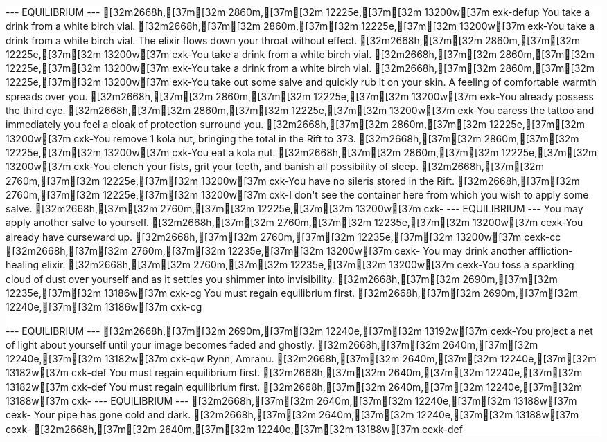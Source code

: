 --- EQUILIBRIUM ---
[32m2668h,[37m[32m 2860m,[37m[32m 12225e,[37m[32m 13200w[37m exk-defup
You take a drink from a white birch vial.
[32m2668h,[37m[32m 2860m,[37m[32m 12225e,[37m[32m 13200w[37m exk-You take a drink from a white birch vial.
The elixir flows down your throat without effect.
[32m2668h,[37m[32m 2860m,[37m[32m 12225e,[37m[32m 13200w[37m exk-You take a drink from a white birch vial.
[32m2668h,[37m[32m 2860m,[37m[32m 12225e,[37m[32m 13200w[37m exk-You take a drink from a white birch vial.
[32m2668h,[37m[32m 2860m,[37m[32m 12225e,[37m[32m 13200w[37m exk-You take out some salve and quickly rub it on your skin.
A feeling of comfortable warmth spreads over you.
[32m2668h,[37m[32m 2860m,[37m[32m 12225e,[37m[32m 13200w[37m exk-You already possess the third eye.
[32m2668h,[37m[32m 2860m,[37m[32m 12225e,[37m[32m 13200w[37m exk-You caress the tattoo and immediately you feel a cloak of protection surround 
you.
[32m2668h,[37m[32m 2860m,[37m[32m 12225e,[37m[32m 13200w[37m cxk-You remove 1 kola nut, bringing the total in the Rift to 373.
[32m2668h,[37m[32m 2860m,[37m[32m 12225e,[37m[32m 13200w[37m cxk-You eat a kola nut.
[32m2668h,[37m[32m 2860m,[37m[32m 12225e,[37m[32m 13200w[37m cxk-You clench your fists, grit your teeth, and banish all possibility of sleep.
[32m2668h,[37m[32m 2760m,[37m[32m 12225e,[37m[32m 13200w[37m cxk-You have no sileris stored in the Rift.
[32m2668h,[37m[32m 2760m,[37m[32m 12225e,[37m[32m 13200w[37m cxk-I don't see the container here from which you wish to apply some salve.
[32m2668h,[37m[32m 2760m,[37m[32m 12225e,[37m[32m 13200w[37m cxk-
--- EQUILIBRIUM ---
You may apply another salve to yourself.
[32m2668h,[37m[32m 2760m,[37m[32m 12235e,[37m[32m 13200w[37m cexk-You already have curseward up.
[32m2668h,[37m[32m 2760m,[37m[32m 12235e,[37m[32m 13200w[37m cexk-cc
[32m2668h,[37m[32m 2760m,[37m[32m 12235e,[37m[32m 13200w[37m cexk-
You may drink another affliction-healing elixir.
[32m2668h,[37m[32m 2760m,[37m[32m 12235e,[37m[32m 13200w[37m cexk-You toss a sparkling cloud of dust over yourself and as it settles you shimmer 
into invisibility.
[32m2668h,[37m[32m 2690m,[37m[32m 12235e,[37m[32m 13186w[37m cxk-cg
You must regain equilibrium first.
[32m2668h,[37m[32m 2690m,[37m[32m 12240e,[37m[32m 13186w[37m cxk-cg

--- EQUILIBRIUM ---
[32m2668h,[37m[32m 2690m,[37m[32m 12240e,[37m[32m 13192w[37m cexk-You project a net of light about yourself until your image becomes faded and 
ghostly.
[32m2668h,[37m[32m 2640m,[37m[32m 12240e,[37m[32m 13182w[37m cxk-qw
Rynn, Amranu.
[32m2668h,[37m[32m 2640m,[37m[32m 12240e,[37m[32m 13182w[37m cxk-def
You must regain equilibrium first.
[32m2668h,[37m[32m 2640m,[37m[32m 12240e,[37m[32m 13182w[37m cxk-def
You must regain equilibrium first.
[32m2668h,[37m[32m 2640m,[37m[32m 12240e,[37m[32m 13188w[37m cxk-
--- EQUILIBRIUM ---
[32m2668h,[37m[32m 2640m,[37m[32m 12240e,[37m[32m 13188w[37m cexk-
Your pipe has gone cold and dark.
[32m2668h,[37m[32m 2640m,[37m[32m 12240e,[37m[32m 13188w[37m cexk-
[32m2668h,[37m[32m 2640m,[37m[32m 12240e,[37m[32m 13188w[37m cexk-def
